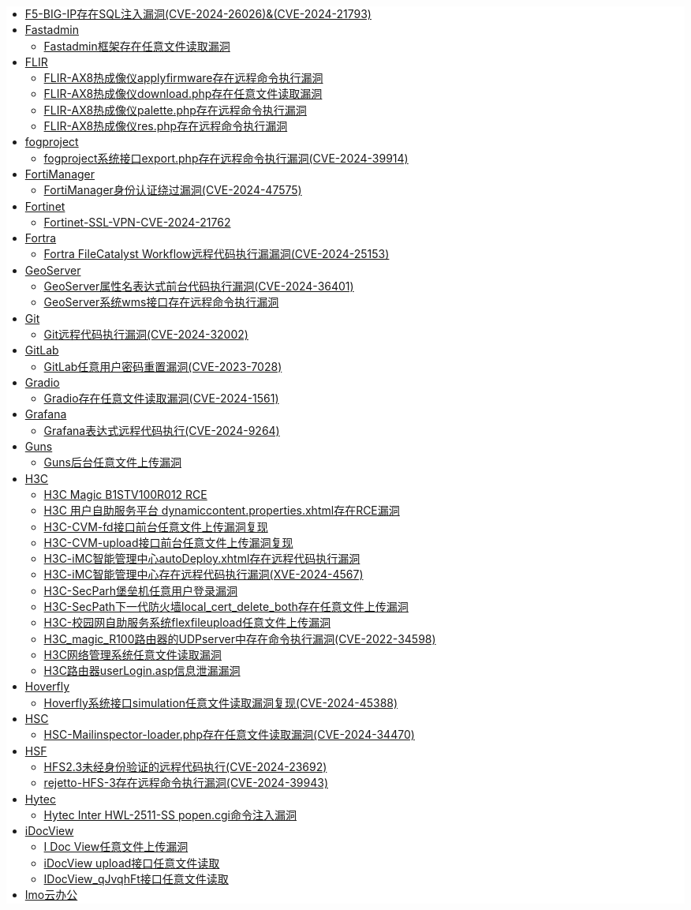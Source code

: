   - [F5-BIG-IP存在SQL注入漏洞(CVE-2024-26026)&(CVE-2024-21793)](F5-BIG-IP/F5-BIG-IP存在SQL注入漏洞(CVE-2024-26026)&(CVE-2024-21793).md)
- [Fastadmin](Fastadmin/)
  - [Fastadmin框架存在任意文件读取漏洞](Fastadmin/Fastadmin框架存在任意文件读取漏洞.md)
- [FLIR](FLIR/)
  - [FLIR-AX8热成像仪applyfirmware存在远程命令执行漏洞](FLIR/FLIR-AX8热成像仪applyfirmware存在远程命令执行漏洞.md)
  - [FLIR-AX8热成像仪download.php存在任意文件读取漏洞](FLIR/FLIR-AX8热成像仪download.php存在任意文件读取漏洞.md)
  - [FLIR-AX8热成像仪palette.php存在远程命令执行漏洞](FLIR/FLIR-AX8热成像仪palette.php存在远程命令执行漏洞.md)
  - [FLIR-AX8热成像仪res.php存在远程命令执行漏洞](FLIR/FLIR-AX8热成像仪res.php存在远程命令执行漏洞.md)
- [fogproject](fogproject/)
  - [fogproject系统接口export.php存在远程命令执行漏洞(CVE-2024-39914)](fogproject/fogproject系统接口export.php存在远程命令执行漏洞(CVE-2024-39914).md)
- [FortiManager](FortiManager/)
  - [FortiManager身份认证绕过漏洞(CVE-2024-47575)](FortiManager/FortiManager身份认证绕过漏洞(CVE-2024-47575).md)
- [Fortinet](Fortinet/)
  - [Fortinet-SSL-VPN-CVE-2024-21762](Fortinet/Fortinet-SSL-VPN-CVE-2024-21762.md)
- [Fortra](Fortra/)
  - [Fortra FileCatalyst Workflow远程代码执行漏漏洞(CVE-2024-25153)](Fortra/Fortra%20FileCatalyst%20Workflow远程代码执行漏漏洞(CVE-2024-25153).md)
- [GeoServer](GeoServer/)
  - [GeoServer属性名表达式前台代码执行漏洞(CVE-2024-36401)](GeoServer/GeoServer属性名表达式前台代码执行漏洞(CVE-2024-36401).md)
  - [GeoServer系统wms接口存在远程命令执行漏洞](GeoServer/GeoServer系统wms接口存在远程命令执行漏洞.md)
- [Git](Git/)
  - [Git远程代码执行漏洞(CVE-2024-32002)](Git/Git远程代码执行漏洞(CVE-2024-32002).md)
- [GitLab](GitLab/)
  - [GitLab任意用户密码重置漏洞(CVE-2023-7028)](GitLab/GitLab任意用户密码重置漏洞(CVE-2023-7028).md)
- [Gradio](Gradio/)
  - [Gradio存在任意文件读取漏洞(CVE-2024-1561)](Gradio/Gradio存在任意文件读取漏洞(CVE-2024-1561).md)
- [Grafana](Grafana/)
  - [Grafana表达式远程代码执行(CVE-2024-9264)](Grafana/Grafana表达式远程代码执行(CVE-2024-9264).md)
- [Guns](Guns/)
  - [Guns后台任意文件上传漏洞](Guns/Guns后台任意文件上传漏洞.md)
- [H3C](H3C/)
  - [H3C Magic B1STV100R012 RCE](H3C/H3C%20Magic%20B1STV100R012%20RCE.md)
  - [H3C 用户自助服务平台 dynamiccontent.properties.xhtml存在RCE漏洞](H3C/H3C%20用户自助服务平台%20dynamiccontent.properties.xhtml存在RCE漏洞.md)
  - [H3C-CVM-fd接口前台任意文件上传漏洞复现](H3C/H3C-CVM-fd接口前台任意文件上传漏洞复现.md)
  - [H3C-CVM-upload接口前台任意文件上传漏洞复现](H3C/H3C-CVM-upload接口前台任意文件上传漏洞复现.md)
  - [H3C-iMC智能管理中心autoDeploy.xhtml存在远程代码执行漏洞](H3C/H3C-iMC智能管理中心autoDeploy.xhtml存在远程代码执行漏洞.md)
  - [H3C-iMC智能管理中心存在远程代码执行漏洞(XVE-2024-4567)](H3C/H3C-iMC智能管理中心存在远程代码执行漏洞(XVE-2024-4567).md)
  - [H3C-SecParh堡垒机任意用户登录漏洞](H3C/H3C-SecParh堡垒机任意用户登录漏洞.md)
  - [H3C-SecPath下一代防火墙local_cert_delete_both存在任意文件上传漏洞](H3C/H3C-SecPath下一代防火墙local_cert_delete_both存在任意文件上传漏洞.md)
  - [H3C-校园网自助服务系统flexfileupload任意文件上传漏洞](H3C/H3C-校园网自助服务系统flexfileupload任意文件上传漏洞.md)
  - [H3C_magic_R100路由器的UDPserver中存在命令执行漏洞(CVE-2022-34598)](H3C/H3C_magic_R100路由器的UDPserver中存在命令执行漏洞(CVE-2022-34598).md)
  - [H3C网络管理系统任意文件读取漏洞](H3C/H3C网络管理系统任意文件读取漏洞.md)
  - [H3C路由器userLogin.asp信息泄漏漏洞](H3C/H3C路由器userLogin.asp信息泄漏漏洞.md)
- [Hoverfly](Hoverfly/)
  - [Hoverfly系统接口simulation任意文件读取漏洞复现(CVE-2024-45388)](Hoverfly/Hoverfly系统接口simulation任意文件读取漏洞复现(CVE-2024-45388).md)
- [HSC](HSC/)
  - [HSC-Mailinspector-loader.php存在任意文件读取漏洞(CVE-2024-34470)](HSC/HSC-Mailinspector-loader.php存在任意文件读取漏洞(CVE-2024-34470).md)
- [HSF](HSF/)
  - [HFS2.3未经身份验证的远程代码执行(CVE-2024-23692)](HSF/HFS2.3未经身份验证的远程代码执行(CVE-2024-23692).md)
  - [rejetto-HFS-3存在远程命令执行漏洞(CVE-2024-39943)](HSF/rejetto-HFS-3存在远程命令执行漏洞(CVE-2024-39943).md)
- [Hytec](Hytec/)
  - [Hytec Inter HWL-2511-SS popen.cgi命令注入漏洞](Hytec/Hytec%20Inter%20HWL-2511-SS%20popen.cgi命令注入漏洞.md)
- [iDocView](iDocView/)
  - [I Doc View任意文件上传漏洞](iDocView/I%20Doc%20View任意文件上传漏洞.md)
  - [iDocView upload接口任意文件读取](iDocView/iDocView%20upload接口任意文件读取.md)
  - [IDocView_qJvqhFt接口任意文件读取](iDocView/IDocView_qJvqhFt接口任意文件读取.md)
- [Imo云办公](Imo云办公/)